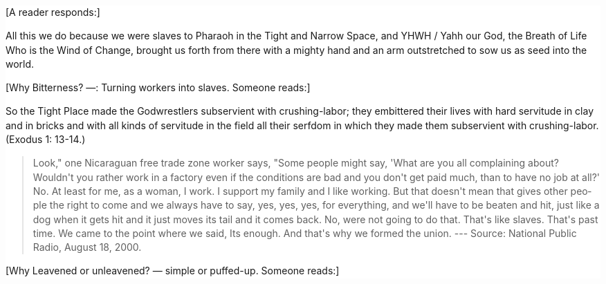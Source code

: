 </span></div></td>
 
<td style="vertical-align:top;"><div class="english" lang="en">
[A reader responds:]
</div></td></tr>


<tr><td style="vertical-align:top;">
<div class="liturgy" lang="he" style="text-align: right;">

</span></div></td>
 
<td style="vertical-align:top;"><div class="english" lang="en">
All this we do because we were slaves to Pharaoh in the Tight and Narrow Space, and YHWH / Yahh our God, the Breath of Life Who is the Wind of Change, brought us forth from there with a mighty hand and an arm outstretched to sow us as seed into the world.
</div></td></tr>


<tr><td style="vertical-align:top;">
<div class="liturgy" lang="he" style="text-align: right;">

</span></div></td>
 
<td style="vertical-align:top;"><div class="english" lang="en">
[Why Bitterness? —: Turning workers into slaves. Someone reads:]
</div></td></tr>


<tr><td style="vertical-align:top;">
<div class="liturgy" lang="he" style="text-align: right;">

</span></div></td>
 
<td style="vertical-align:top;"><div class="english" lang="en">
So the Tight Place made the Godwrestlers subservient with crushing-labor; they embittered their lives with hard servitude in clay and in bricks and with all kinds of servitude in the field all their serfdom in which they made them subservient with crushing-labor. (Exodus 1: 13-14.)
<blockquote>Look," one Nicaraguan free trade zone worker says, "Some people might say, 'What are you all complaining about? Wouldn't you rather work in a factory even if the conditions are bad and you don't get paid much, than to have no job at all?' No. At least for me, as a woman, I work. I support my family and I like working. But that doesn't mean that gives other people the right to come and we always have to say, yes, yes, yes, for everything, and we'll have to be beaten and hit, just like a dog when it gets hit and it just moves its tail and it comes back. No, were not going to do that. That's like slaves. That's past time. We came to the point where we said, Its enough. And that's why we formed the union.
--- Source: National Public Radio, August 18, 2000.</blockquote>
</div></td></tr>


<tr><td style="vertical-align:top;">
<div class="liturgy" lang="he" style="text-align: right;">

</span></div></td>
 
<td style="vertical-align:top;"><div class="english" lang="en">
[Why Leavened or unleavened? — simple or puffed-up. Someone reads:]
</div></td></tr>

